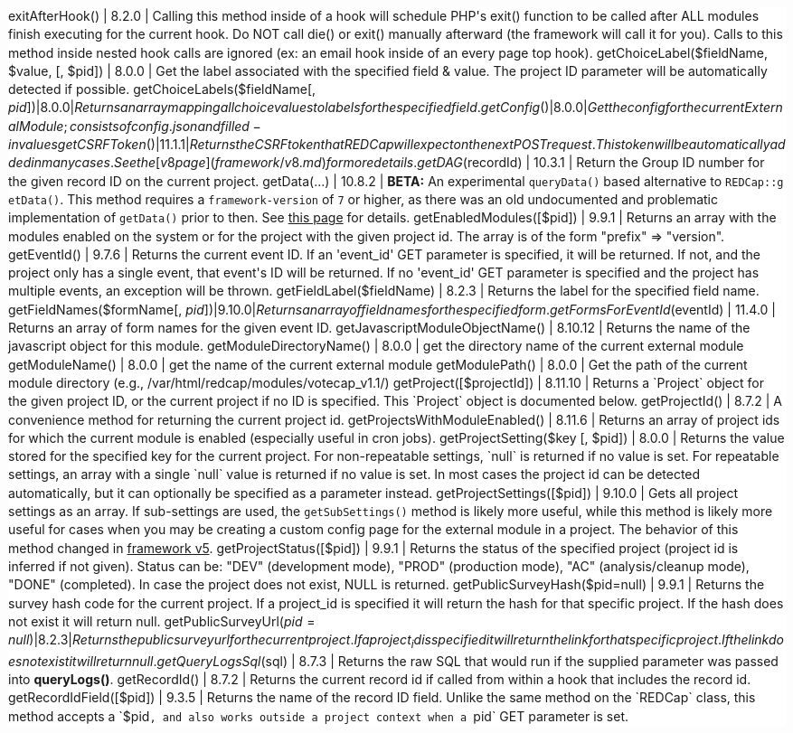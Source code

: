 exitAfterHook() | 8.2.0 | Calling this method inside of a hook will schedule PHP's exit() function to be called after ALL modules finish executing for the current hook.  Do NOT call die() or exit() manually afterward (the framework will call it for you).  Calls to this method inside nested hook calls are ignored (ex: an email hook inside of an every page top hook).
getChoiceLabel($fieldName, $value, [, $pid]) | 8.0.0 | Get the label associated with the specified field & value.  The project ID parameter will be automatically detected if possible.
getChoiceLabels($fieldName[, $pid]) | 8.0.0 | Returns an array mapping all choice values to labels for the specified field.
getConfig() | 8.0.0 | Get the config for the current External Module; consists of config.json and filled-in values
getCSRFToken() | 11.1.1 | Returns the CSRF token that REDCap will expect on the next POST request.  This token will be automatically added in many cases.  See the [v8 page](framework/v8.md) for more details.
getDAG($recordId) | 10.3.1 | Return the Group ID number for the given record ID on the current project.
getData(...) | 10.8.2 | **BETA:** An experimental `queryData()` based alternative to `REDCap::getData()`.  This method requires a `framework-version` of `7` or higher, as there was an old undocumented and problematic implementation of `getData()` prior to then.  See [this page](query-data.md) for details.
getEnabledModules([$pid]) | 9.9.1 | Returns an array with the modules enabled on the system or for the project with the given project id. The array is of the form "prefix" => "version".
getEventId() | 9.7.6 | Returns the current event ID.  If an 'event_id' GET parameter is specified, it will be returned.  If not, and the project only has a single event, that event's ID will be returned.  If no 'event_id' GET parameter is specified and the project has multiple events, an exception will be thrown.
getFieldLabel($fieldName) | 8.2.3 | Returns the label for the specified field name.
getFieldNames($formName[, $pid]) | 9.10.0 | Returns an array of field names for the specified form.
getFormsForEventId($eventId) | 11.4.0 | Returns an array of form names for the given event ID.
getJavascriptModuleObjectName() | 8.10.12 | Returns the name of the javascript object for this module.
getModuleDirectoryName() | 8.0.0 | get the directory name of the current external module
getModuleName() | 8.0.0 | get the name of the current external module
getModulePath() | 8.0.0 | Get the path of the current module directory (e.g., /var/html/redcap/modules/votecap_v1.1/)
getProject([$projectId]) | 8.11.10 | Returns a `Project` object for the given project ID, or the current project if no ID is specified.  This `Project` object is documented below.
getProjectId() | 8.7.2 | A convenience method for returning the current project id.
getProjectsWithModuleEnabled() | 8.11.6 | Returns an array of project ids for which the  current module is enabled (especially useful in cron jobs). 
getProjectSetting($key&nbsp;[,&nbsp;$pid]) | 8.0.0 | Returns the value stored for the specified key for the current project.  For non-repeatable settings, `null` is returned if no value is set.  For repeatable settings, an array with a single `null` value is returned if no value is set.  In most cases the project id can be detected automatically, but it can optionally be specified as a parameter instead.
getProjectSettings([$pid]) | 9.10.0 | Gets all project settings as an array.  If sub-settings are used, the `getSubSettings()` method is likely more useful, while this method is likely more useful for cases when you may be creating a custom config page for the external module in a project. The behavior of this method changed in [framework v5](framework/v5.md).
getProjectStatus([$pid]) | 9.9.1 | Returns the status of the specified project (project id is inferred if not given). Status can be: "DEV" (development mode), "PROD" (production mode), "AC" (analysis/cleanup mode), "DONE" (completed). In case the project does not exist, NULL is returned.
getPublicSurveyHash($pid=null) | 9.9.1 | Returns the survey hash code for the current project. If a project_id is specified it will return the hash for that specific project. If the hash does not exist it will return null.
getPublicSurveyUrl($pid=null) | 8.2.3 | Returns the public survey url for the current project. If a project_id is specified it will return the link for that specific project. If the link does not exist it will return null.
getQueryLogsSql($sql) | 8.7.3 | Returns the raw SQL that would run if the supplied parameter was passed into **queryLogs()**. 
getRecordId() | 8.7.2 | Returns the current record id if called from within a hook that includes the record id.
getRecordIdField([$pid]) | 9.3.5 | Returns the name of the record ID field. Unlike the same method on the `REDCap` class, this method accepts a `$pid`, and also works outside a project context when a `pid` GET parameter is set.